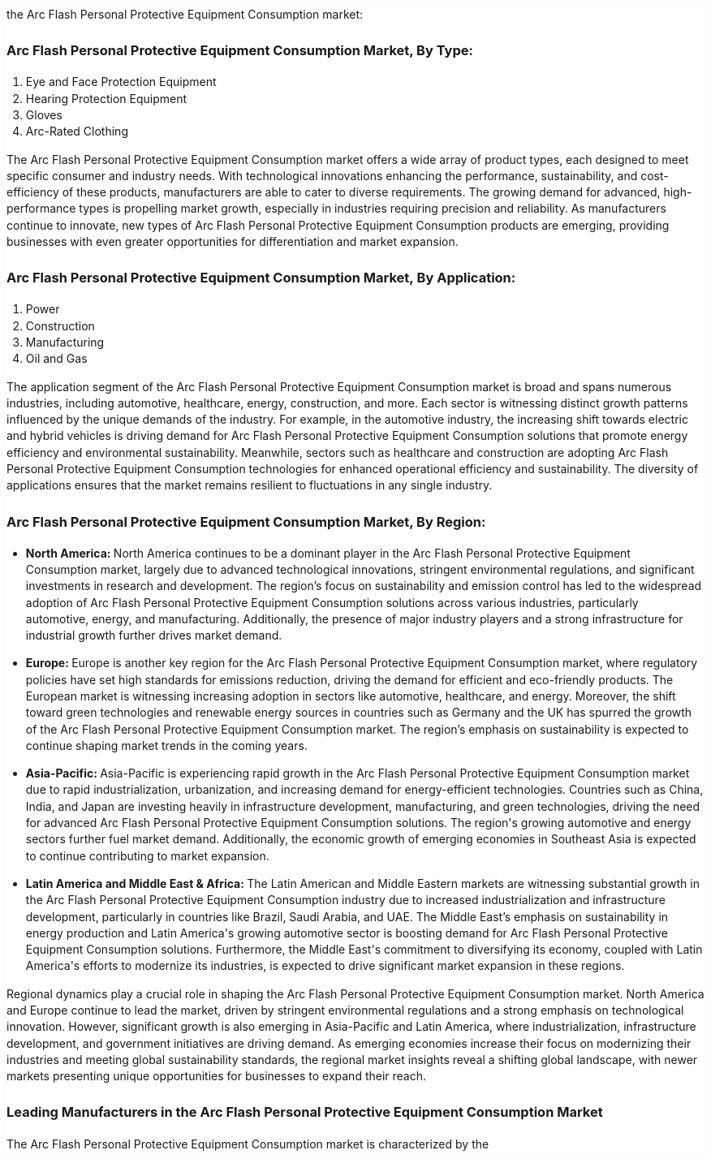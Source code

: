 the Arc Flash Personal Protective Equipment Consumption market:</p><h3><strong>Arc Flash Personal Protective Equipment Consumption Market, By Type:<br /></strong></h3><ol><li>Eye and Face Protection Equipment<li> Hearing Protection Equipment<li> Gloves<li> Arc-Rated Clothing</li></ol><p>The Arc Flash Personal Protective Equipment Consumption market offers a wide array of product types, each designed to meet specific consumer and industry needs. With technological innovations enhancing the performance, sustainability, and cost-efficiency of these products, manufacturers are able to cater to diverse requirements. The growing demand for advanced, high-performance types is propelling market growth, especially in industries requiring precision and reliability. As manufacturers continue to innovate, new types of Arc Flash Personal Protective Equipment Consumption products are emerging, providing businesses with even greater opportunities for differentiation and market expansion.</p><h3>Arc Flash Personal Protective Equipment Consumption Market,&nbsp;By Application:</h3><ol><li>Power<li> Construction<li> Manufacturing<li> Oil and Gas</li></ol><p>The application segment of the Arc Flash Personal Protective Equipment Consumption market is broad and spans numerous industries, including automotive, healthcare, energy, construction, and more. Each sector is witnessing distinct growth patterns influenced by the unique demands of the industry. For example, in the automotive industry, the increasing shift towards electric and hybrid vehicles is driving demand for Arc Flash Personal Protective Equipment Consumption solutions that promote energy efficiency and environmental sustainability. Meanwhile, sectors such as healthcare and construction are adopting Arc Flash Personal Protective Equipment Consumption technologies for enhanced operational efficiency and sustainability. The diversity of applications ensures that the market remains resilient to fluctuations in any single industry.</p><h3>Arc Flash Personal Protective Equipment Consumption Market, By Region:</h3><ul><li><p><strong>North America:&nbsp;</strong>North America continues to be a dominant player in the Arc Flash Personal Protective Equipment Consumption market, largely due to advanced technological innovations, stringent environmental regulations, and significant investments in research and development. The region&rsquo;s focus on sustainability and emission control has led to the widespread adoption of Arc Flash Personal Protective Equipment Consumption solutions across various industries, particularly automotive, energy, and manufacturing. Additionally, the presence of major industry players and a strong infrastructure for industrial growth further drives market demand.</p></li><li><p><strong><strong>Europe:&nbsp;</strong></strong>Europe is another key region for the Arc Flash Personal Protective Equipment Consumption market, where regulatory policies have set high standards for emissions reduction, driving the demand for efficient and eco-friendly products. The European market is witnessing increasing adoption in sectors like automotive, healthcare, and energy. Moreover, the shift toward green technologies and renewable energy sources in countries such as Germany and the UK has spurred the growth of the Arc Flash Personal Protective Equipment Consumption market. The region&rsquo;s emphasis on sustainability is expected to continue shaping market trends in the coming years.</p></li><li><p><strong><strong>Asia-Pacific:&nbsp;</strong></strong>Asia-Pacific is experiencing rapid growth in the Arc Flash Personal Protective Equipment Consumption market due to rapid industrialization, urbanization, and increasing demand for energy-efficient technologies. Countries such as China, India, and Japan are investing heavily in infrastructure development, manufacturing, and green technologies, driving the need for advanced Arc Flash Personal Protective Equipment Consumption solutions. The region's growing automotive and energy sectors further fuel market demand. Additionally, the economic growth of emerging economies in Southeast Asia is expected to continue contributing to market expansion.</p></li><li><p><strong><strong>Latin America and Middle East &amp; Africa:&nbsp;</strong></strong>The Latin American and Middle Eastern markets are witnessing substantial growth in the Arc Flash Personal Protective Equipment Consumption industry due to increased industrialization and infrastructure development, particularly in countries like Brazil, Saudi Arabia, and UAE. The Middle East&rsquo;s emphasis on sustainability in energy production and Latin America's growing automotive sector is boosting demand for Arc Flash Personal Protective Equipment Consumption solutions. Furthermore, the Middle East's commitment to diversifying its economy, coupled with Latin America's efforts to modernize its industries, is expected to drive significant market expansion in these regions.</p></li></ul><p>Regional dynamics play a crucial role in shaping the Arc Flash Personal Protective Equipment Consumption market. North America and Europe continue to lead the market, driven by stringent environmental regulations and a strong emphasis on technological innovation. However, significant growth is also emerging in Asia-Pacific and Latin America, where industrialization, infrastructure development, and government initiatives are driving demand. As emerging economies increase their focus on modernizing their industries and meeting global sustainability standards, the regional market insights reveal a shifting global landscape, with newer markets presenting unique opportunities for businesses to expand their reach.</p><h3><strong>Leading Manufacturers in the Arc Flash Personal Protective Equipment Consumption Market</strong></h3><p>The Arc Flash Personal Protective Equipment Consumption market is characterized by the